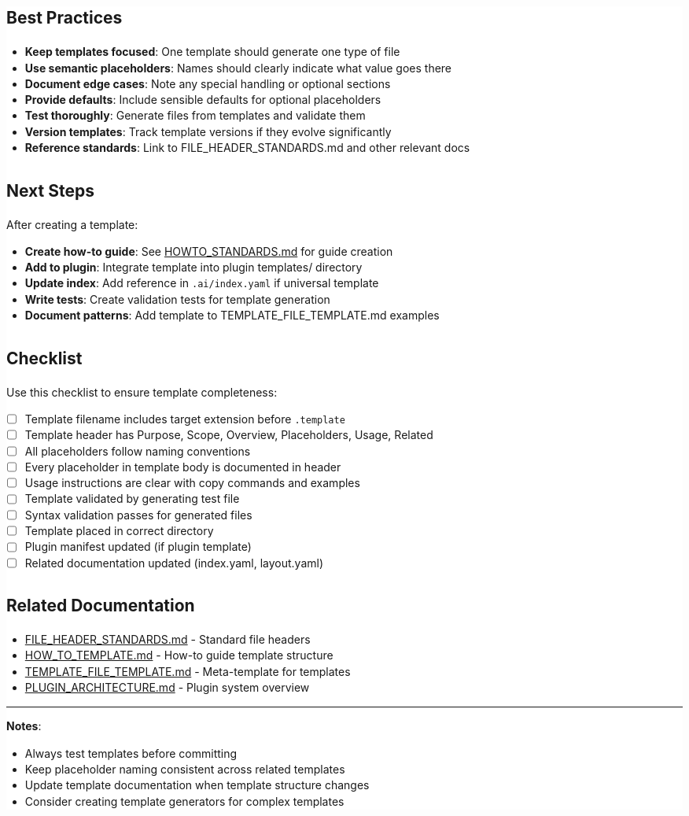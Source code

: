 ## Best Practices

- **Keep templates focused**: One template should generate one type of file
- **Use semantic placeholders**: Names should clearly indicate what value goes there
- **Document edge cases**: Note any special handling or optional sections
- **Provide defaults**: Include sensible defaults for optional placeholders
- **Test thoroughly**: Generate files from templates and validate them
- **Version templates**: Track template versions if they evolve significantly
- **Reference standards**: Link to FILE_HEADER_STANDARDS.md and other relevant docs

## Next Steps

After creating a template:

- **Create how-to guide**: See [HOWTO_STANDARDS.md](../docs/HOWTO_STANDARDS.md) for guide creation
- **Add to plugin**: Integrate template into plugin templates/ directory
- **Update index**: Add reference in `.ai/index.yaml` if universal template
- **Write tests**: Create validation tests for template generation
- **Document patterns**: Add template to TEMPLATE_FILE_TEMPLATE.md examples

## Checklist

Use this checklist to ensure template completeness:

- [ ] Template filename includes target extension before `.template`
- [ ] Template header has Purpose, Scope, Overview, Placeholders, Usage, Related
- [ ] All placeholders follow naming conventions
- [ ] Every placeholder in template body is documented in header
- [ ] Usage instructions are clear with copy commands and examples
- [ ] Template validated by generating test file
- [ ] Syntax validation passes for generated files
- [ ] Template placed in correct directory
- [ ] Plugin manifest updated (if plugin template)
- [ ] Related documentation updated (index.yaml, layout.yaml)

## Related Documentation

- [FILE_HEADER_STANDARDS.md](../docs/FILE_HEADER_STANDARDS.md) - Standard file headers
- [HOW_TO_TEMPLATE.md](../templates/HOW_TO_TEMPLATE.md) - How-to guide template structure
- [TEMPLATE_FILE_TEMPLATE.md](../templates/TEMPLATE_FILE_TEMPLATE.md) - Meta-template for templates
- [PLUGIN_ARCHITECTURE.md](../docs/PLUGIN_ARCHITECTURE.md) - Plugin system overview

---

**Notes**:
- Always test templates before committing
- Keep placeholder naming consistent across related templates
- Update template documentation when template structure changes
- Consider creating template generators for complex templates

